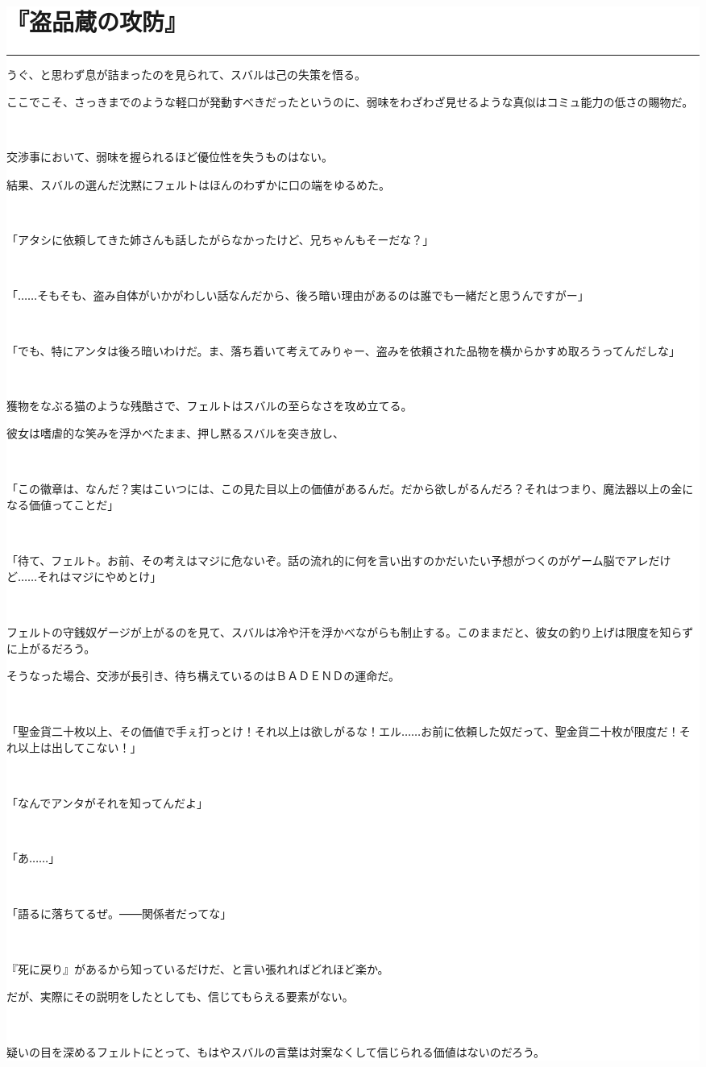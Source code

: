 # 『盗品蔵の攻防』

------

うぐ、と思わず息が詰まったのを見られて、スバルは己の失策を悟る。

ここでこそ、さっきまでのような軽口が発動すべきだったというのに、弱味をわざわざ見せるような真似はコミュ能力の低さの賜物だ。

　

交渉事において、弱味を握られるほど優位性を失うものはない。

結果、スバルの選んだ沈黙にフェルトはほんのわずかに口の端をゆるめた。

　

「アタシに依頼してきた姉さんも話したがらなかったけど、兄ちゃんもそーだな？」

　

「……そもそも、盗み自体がいかがわしい話なんだから、後ろ暗い理由があるのは誰でも一緒だと思うんですがー」

　

「でも、特にアンタは後ろ暗いわけだ。ま、落ち着いて考えてみりゃー、盗みを依頼された品物を横からかすめ取ろうってんだしな」

　

獲物をなぶる猫のような残酷さで、フェルトはスバルの至らなさを攻め立てる。

彼女は嗜虐的な笑みを浮かべたまま、押し黙るスバルを突き放し、

　

「この徽章は、なんだ？実はこいつには、この見た目以上の価値があるんだ。だから欲しがるんだろ？それはつまり、魔法器以上の金になる価値ってことだ」

　

「待て、フェルト。お前、その考えはマジに危ないぞ。話の流れ的に何を言い出すのかだいたい予想がつくのがゲーム脳でアレだけど……それはマジにやめとけ」

　

フェルトの守銭奴ゲージが上がるのを見て、スバルは冷や汗を浮かべながらも制止する。このままだと、彼女の釣り上げは限度を知らずに上がるだろう。

そうなった場合、交渉が長引き、待ち構えているのはＢＡＤＥＮＤの運命だ。

　

「聖金貨二十枚以上、その価値で手ぇ打っとけ！それ以上は欲しがるな！エル……お前に依頼した奴だって、聖金貨二十枚が限度だ！それ以上は出してこない！」

　

「なんでアンタがそれを知ってんだよ」

　

「あ……」

　

「語るに落ちてるぜ。――関係者だってな」

　

『死に戻り』があるから知っているだけだ、と言い張れればどれほど楽か。

だが、実際にその説明をしたとしても、信じてもらえる要素がない。

　

疑いの目を深めるフェルトにとって、もはやスバルの言葉は対案なくして信じられる価値はないのだろう。
